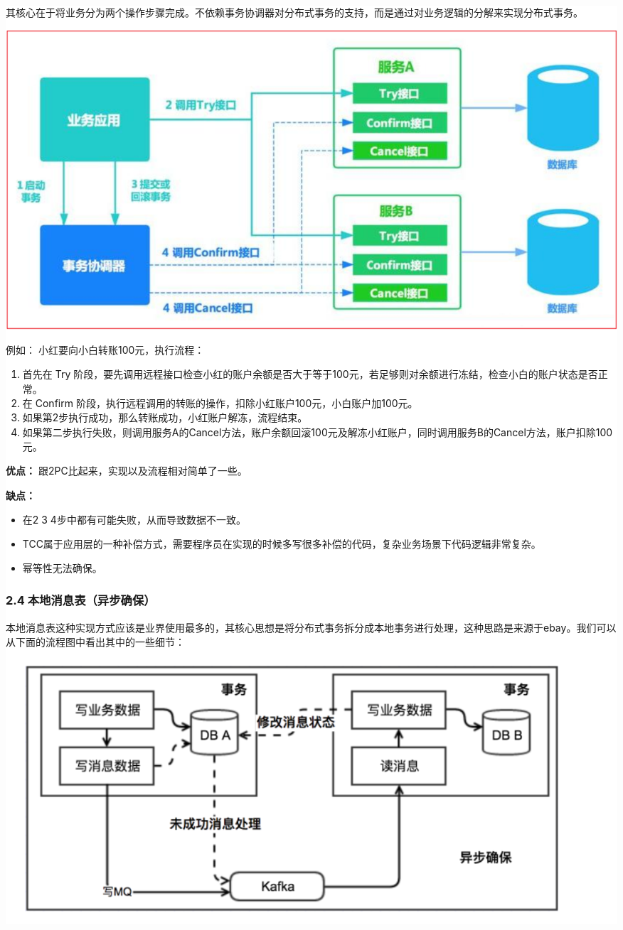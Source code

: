 其核心在于将业务分为两个操作步骤完成。不依赖事务协调器对分布式事务的支持，而是通过对业务逻辑的分解来实现分布式事务。

![1565819838546](images\1565819838546.png)

例如： 小红要向小白转账100元，执行流程： 

1. 首先在 Try 阶段，要先调用远程接口检查小红的账户余额是否大于等于100元，若足够则对余额进行冻结，检查小白的账户状态是否正常。
2. 在 Confirm 阶段，执行远程调用的转账的操作，扣除小红账户100元，小白账户加100元。
3. 如果第2步执行成功，那么转账成功，小红账户解冻，流程结束。
4. 如果第二步执行失败，则调用服务A的Cancel方法，账户余额回滚100元及解冻小红账户，同时调用服务B的Cancel方法，账户扣除100元。

**优点：** 跟2PC比起来，实现以及流程相对简单了一些。

**缺点：** 

- 在2 3 4步中都有可能失败，从而导致数据不一致。

- TCC属于应用层的一种补偿方式，需要程序员在实现的时候多写很多补偿的代码，复杂业务场景下代码逻辑非常复杂。
- 幂等性无法确保。



### 2.4 本地消息表（异步确保）

本地消息表这种实现方式应该是业界使用最多的，其核心思想是将分布式事务拆分成本地事务进行处理，这种思路是来源于ebay。我们可以从下面的流程图中看出其中的一些细节： 

![1553321000110](images\1553321000110.png)

